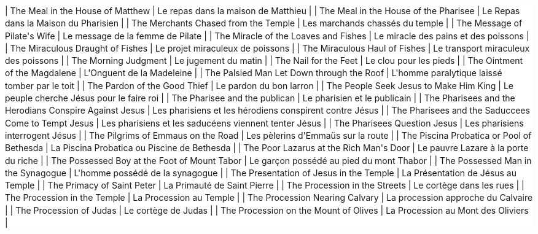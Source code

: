 | The Meal in the House of Matthew                                                               | Le repas dans la maison de Matthieu                                                                      |
| The Meal in the House of the Pharisee                                                          | Le Repas dans la Maison du Pharisien                                                                     |
| The Merchants Chased from the Temple                                                           | Les marchands chassés du temple                                                                          |
| The Message of Pilate's Wife                                                                   | Le message de la femme de Pilate                                                                         |
| The Miracle of the Loaves and Fishes                                                           | Le miracle des pains et des poissons                                                                     |
| The Miraculous Draught of Fishes                                                               | Le projet miraculeux de poissons                                                                         |
| The Miraculous Haul of Fishes                                                                  | Le transport miraculeux des poissons                                                                     |
| The Morning Judgment                                                                           | Le jugement du matin                                                                                     |
| The Nail for the Feet                                                                          | Le clou pour les pieds                                                                                   |
| The Ointment of the Magdalene                                                                  | L'Onguent de la Madeleine                                                                                |
| The Palsied Man Let Down through the Roof                                                      | L'homme paralytique laissé tomber par le toit                                                            |
| The Pardon of the Good Thief                                                                   | Le pardon du bon larron                                                                                  |
| The People Seek Jesus to Make Him King                                                         | Le peuple cherche Jésus pour le faire roi                                                                |
| The Pharisee and the publican                                                                  | Le pharisien et le publicain                                                                             |
| The Pharisees and the Herodians Conspire Against Jesus                                         | Les pharisiens et les hérodiens conspirent contre Jésus                                                  |
| The Pharisees and the Saduccees Come to Tempt Jesus                                            | Les pharisiens et les saducéens viennent tenter Jésus                                                    |
| The Pharisees Question Jesus                                                                   | Les pharisiens interrogent Jésus                                                                         |
| The Pilgrims of Emmaus on the Road                                                             | Les pèlerins d'Emmaüs sur la route                                                                       |
| The Piscina Probatica or Pool of Bethesda                                                      | La Piscina Probatica ou Piscine de Bethesda                                                              |
| The Poor Lazarus at the Rich Man's Door                                                        | Le pauvre Lazare à la porte du riche                                                                     |
| The Possessed Boy at the Foot of Mount Tabor                                                   | Le garçon possédé au pied du mont Thabor                                                                 |
| The Possessed Man in the Synagogue                                                             | L'homme possédé de la synagogue                                                                          |
| The Presentation of Jesus in the Temple                                                        | La Présentation de Jésus au Temple                                                                       |
| The Primacy of Saint Peter                                                                     | La Primauté de Saint Pierre                                                                              |
| The Procession in the Streets                                                                  | Le cortège dans les rues                                                                                 |
| The Procession in the Temple                                                                   | La Procession au Temple                                                                                  |
| The Procession Nearing Calvary                                                                 | La procession approche du Calvaire                                                                       |
| The Procession of Judas                                                                        | Le cortège de Judas                                                                                      |
| The Procession on the Mount of Olives                                                          | La Procession au Mont des Oliviers                                                                       |